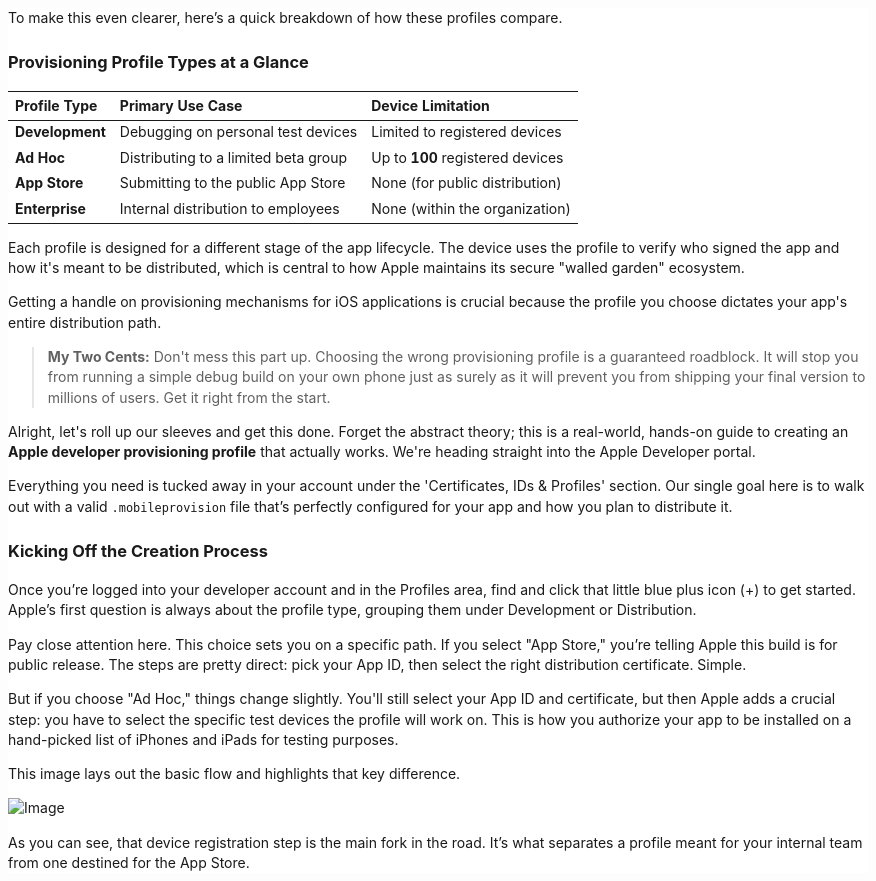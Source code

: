 To make this even clearer, here’s a quick breakdown of how these profiles compare.

### Provisioning Profile Types at a Glance

| Profile Type | Primary Use Case | Device Limitation |
| :--- | :--- | :--- |
| **Development** | Debugging on personal test devices | Limited to registered devices |
| **Ad Hoc** | Distributing to a limited beta group | Up to **100** registered devices |
| **App Store** | Submitting to the public App Store | None (for public distribution) |
| **Enterprise** | Internal distribution to employees | None (within the organization) |

Each profile is designed for a different stage of the app lifecycle. The device uses the profile to verify who signed the app and how it's meant to be distributed, which is central to how Apple maintains its secure "walled garden" ecosystem.

Getting a handle on provisioning mechanisms for iOS applications is crucial because the profile you choose dictates your app's entire distribution path.

> **My Two Cents:** Don't mess this part up. Choosing the wrong provisioning profile is a guaranteed roadblock. It will stop you from running a simple debug build on your own phone just as surely as it will prevent you from shipping your final version to millions of users. Get it right from the start.

Alright, let's roll up our sleeves and get this done. Forget the abstract theory; this is a real-world, hands-on guide to creating an **Apple developer provisioning profile** that actually works. We're heading straight into the Apple Developer portal.

Everything you need is tucked away in your account under the 'Certificates, IDs & Profiles' section. Our single goal here is to walk out with a valid `.mobileprovision` file that’s perfectly configured for your app and how you plan to distribute it.

### Kicking Off the Creation Process

Once you’re logged into your developer account and in the Profiles area, find and click that little blue plus icon (+) to get started. Apple’s first question is always about the profile type, grouping them under Development or Distribution.

Pay close attention here. This choice sets you on a specific path. If you select "App Store," you’re telling Apple this build is for public release. The steps are pretty direct: pick your App ID, then select the right distribution certificate. Simple.

But if you choose "Ad Hoc," things change slightly. You'll still select your App ID and certificate, but then Apple adds a crucial step: you have to select the specific test devices the profile will work on. This is how you authorize your app to be installed on a hand-picked list of iPhones and iPads for testing purposes.

This image lays out the basic flow and highlights that key difference.

![Image](https://cdn.outrank.so/c504846a-b33a-4018-bc93-5bfa9be0f3af/8d889510-01d2-4017-a4f4-70f19c971477.jpg)

As you can see, that device registration step is the main fork in the road. It’s what separates a profile meant for your internal team from one destined for the App Store.
